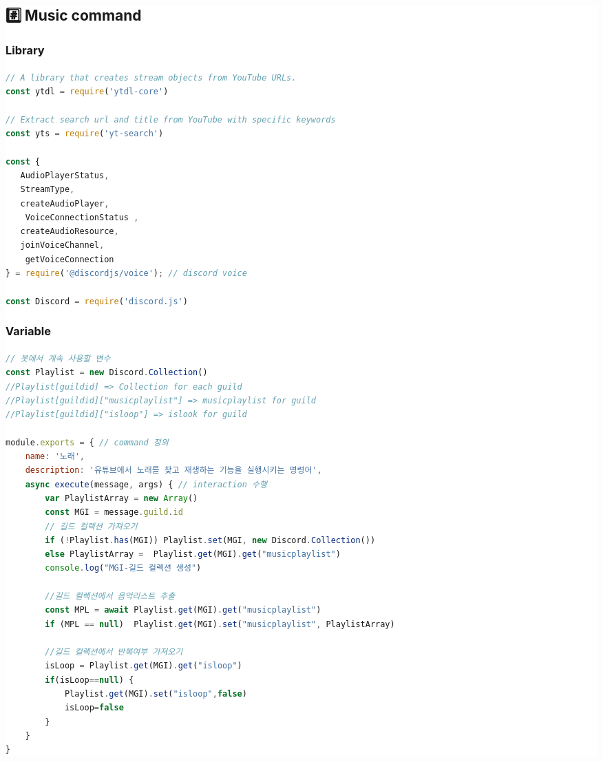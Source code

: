

## #️⃣ Music command

### Library 

```javascript
// A library that creates stream objects from YouTube URLs.
const ytdl = require('ytdl-core') 

// Extract search url and title from YouTube with specific keywords
const yts = require('yt-search') 

const {
   AudioPlayerStatus, 
   StreamType,
   createAudioPlayer,
    VoiceConnectionStatus ,
   createAudioResource,
   joinVoiceChannel,
    getVoiceConnection
} = require('@discordjs/voice'); // discord voice

const Discord = require('discord.js')

```

### Variable

```javascript
// 봇에서 계속 사용할 변수 
const Playlist = new Discord.Collection()
//Playlist[guildid] => Collection for each guild
//Playlist[guildid]["musicplaylist"] => musicplaylist for guild
//Playlist[guildid]["isloop"] => islook for guild

module.exports = { // command 정의
    name: '노래',
    description: '유튜브에서 노래를 찾고 재생하는 기능을 실행시키는 명령어',
    async execute(message, args) { // interaction 수행
        var PlaylistArray = new Array()
        const MGI = message.guild.id
        // 길드 컬렉션 가져오기
        if (!Playlist.has(MGI)) Playlist.set(MGI, new Discord.Collection())
        else PlaylistArray =  Playlist.get(MGI).get("musicplaylist")
        console.log("MGI-길드 컬렉션 생성")
        
        //길드 컬렉션에서 음악리스트 추출
        const MPL = await Playlist.get(MGI).get("musicplaylist")
        if (MPL == null)  Playlist.get(MGI).set("musicplaylist", PlaylistArray)
        
        //길드 컬렉션에서 반복여부 가져오기
        isLoop = Playlist.get(MGI).get("isloop")
        if(isLoop==null) {
            Playlist.get(MGI).set("isloop",false)
            isLoop=false
        }
    }
}
```
